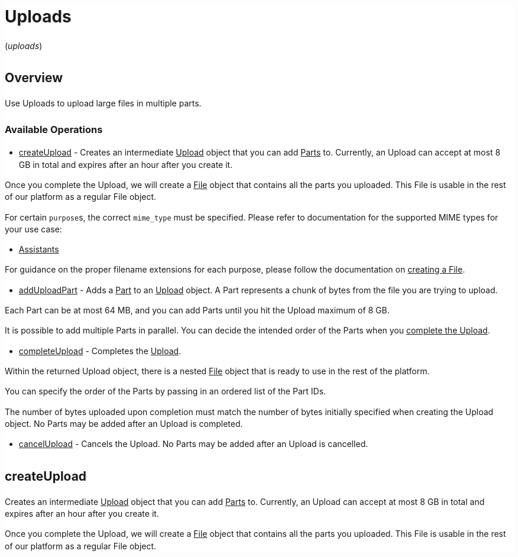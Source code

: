 # Uploads
(*uploads*)

## Overview

Use Uploads to upload large files in multiple parts.

### Available Operations

* [createUpload](#createupload) - Creates an intermediate [Upload](/docs/api-reference/uploads/object) object that you can add [Parts](/docs/api-reference/uploads/part-object) to. Currently, an Upload can accept at most 8 GB in total and expires after an hour after you create it.

Once you complete the Upload, we will create a [File](/docs/api-reference/files/object) object that contains all the parts you uploaded. This File is usable in the rest of our platform as a regular File object.

For certain `purpose`s, the correct `mime_type` must be specified. Please refer to documentation for the supported MIME types for your use case:
- [Assistants](/docs/assistants/tools/file-search/supported-files)

For guidance on the proper filename extensions for each purpose, please follow the documentation on [creating a File](/docs/api-reference/files/create).

* [addUploadPart](#adduploadpart) - Adds a [Part](/docs/api-reference/uploads/part-object) to an [Upload](/docs/api-reference/uploads/object) object. A Part represents a chunk of bytes from the file you are trying to upload. 

Each Part can be at most 64 MB, and you can add Parts until you hit the Upload maximum of 8 GB.

It is possible to add multiple Parts in parallel. You can decide the intended order of the Parts when you [complete the Upload](/docs/api-reference/uploads/complete).

* [completeUpload](#completeupload) - Completes the [Upload](/docs/api-reference/uploads/object). 

Within the returned Upload object, there is a nested [File](/docs/api-reference/files/object) object that is ready to use in the rest of the platform.

You can specify the order of the Parts by passing in an ordered list of the Part IDs.

The number of bytes uploaded upon completion must match the number of bytes initially specified when creating the Upload object. No Parts may be added after an Upload is completed.

* [cancelUpload](#cancelupload) - Cancels the Upload. No Parts may be added after an Upload is cancelled.


## createUpload

Creates an intermediate [Upload](/docs/api-reference/uploads/object) object that you can add [Parts](/docs/api-reference/uploads/part-object) to. Currently, an Upload can accept at most 8 GB in total and expires after an hour after you create it.

Once you complete the Upload, we will create a [File](/docs/api-reference/files/object) object that contains all the parts you uploaded. This File is usable in the rest of our platform as a regular File object.
